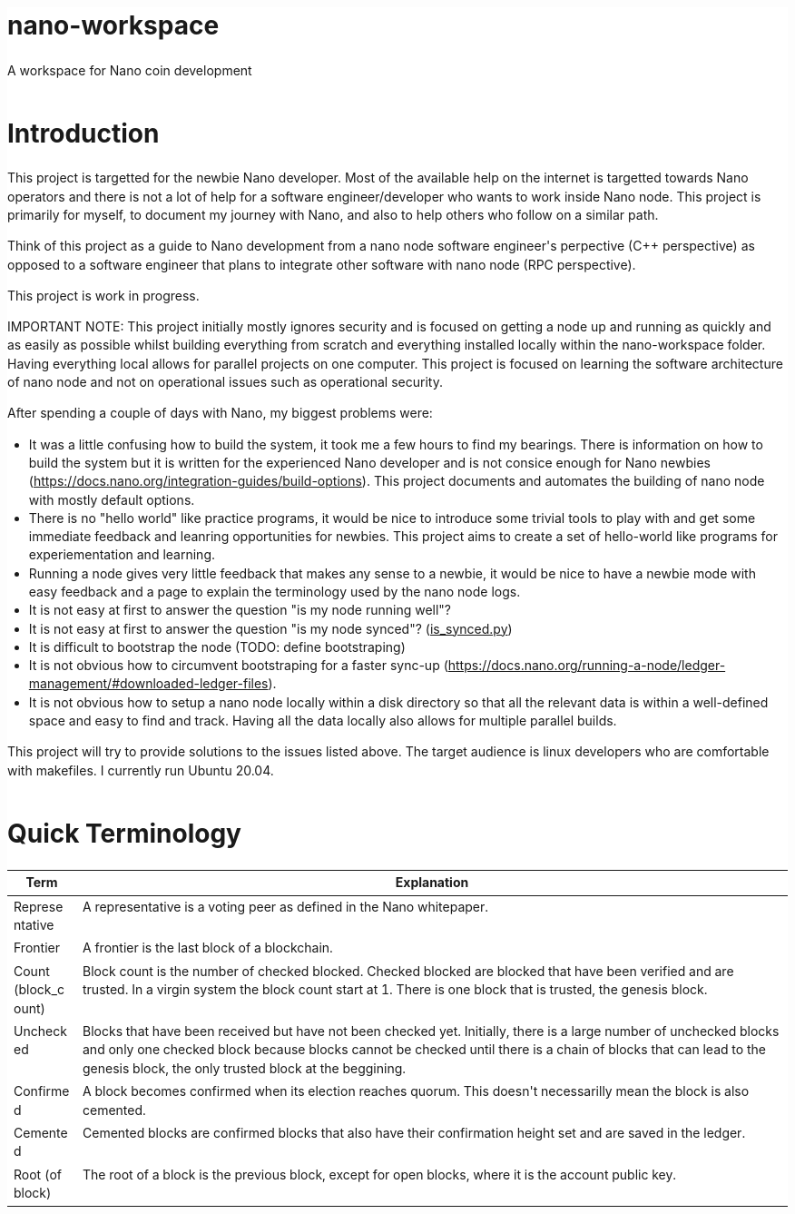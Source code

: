 # nano-workspace
A workspace for Nano coin development

# Introduction
This project is targetted for the newbie Nano developer. Most of the available help on the internet is targetted towards Nano operators and there is not a lot of help for a software engineer/developer who wants to work inside Nano node. This project is primarily for myself, to document my journey with Nano, and also to help others who follow on a similar path.

Think of this project as a guide to Nano development from a nano node software engineer's perpective (C++ perspective) as opposed to a software engineer that plans to integrate other software with nano node (RPC perspective).

This project is work in progress.

IMPORTANT NOTE:
This project initially mostly ignores security and is focused on getting a node up and running as quickly and as easily as possible whilst building everything from scratch and everything installed locally within the nano-workspace folder. Having everything local allows for parallel projects on one computer. This project is focused on learning the software architecture of nano node and not on operational issues such as operational security.

After spending a couple of days with Nano, my biggest problems were:
* It was a little confusing how to build the system, it took me a few hours to find my bearings. There is information on how to build the system but it is written for the experienced Nano developer and is not consice enough for Nano newbies (<https://docs.nano.org/integration-guides/build-options>). This project documents and automates the building of nano node with mostly default options.
* There is no "hello world" like practice programs, it would be nice to introduce some trivial tools to play with and get some immediate feedback and leanring opportunities for newbies. This project aims to create a set of hello-world like programs for experiementation and learning.
* Running a node gives very little feedback that makes any sense to a newbie, it would be nice to have a newbie mode with easy feedback and a page to explain the terminology used by the nano node logs. 
* It is not easy at first to answer the question "is my node running well"?
* It is not easy at first to answer the question "is my node synced"? ([is_synced.py](rpc/python/is_synced.py))
* It is difficult to bootstrap the node (TODO: define bootstraping)
* It is not obvious how to circumvent bootstraping for a faster sync-up (https://docs.nano.org/running-a-node/ledger-management/#downloaded-ledger-files).
* It is not obvious how to setup a nano node locally within a disk directory so that all the relevant data is within a well-defined space and easy to find and track. Having all the data locally also allows for multiple parallel builds.

This project will try to provide solutions to the issues listed above. The target audience is linux developers who are comfortable with makefiles. I currently run Ubuntu 20.04.

# Quick Terminology
| Term                 | Explanation   |
| -------------        | ------------- |
| Representative       | A representative is a voting peer as defined in the Nano whitepaper. |
| Frontier             | A frontier is the last block of a blockchain. | 
| Count (block_count)  | Block count is the number of checked blocked. Checked blocked are blocked that have been verified and are trusted. In a virgin system the block count start at 1. There is one block that is trusted, the genesis block. |
|  Unchecked           | Blocks that have been received but have not been checked yet. Initially, there is a large number of unchecked blocks and only one checked block because blocks cannot be checked until there is a chain of blocks that can lead to the genesis block, the only trusted block at the beggining. |
| Confirmed            | A block becomes confirmed when its election reaches quorum. This doesn't necessarilly mean the block is also cemented. |
| Cemented             | Cemented blocks are confirmed blocks that also have their confirmation height set and are saved in the ledger. |
| Root (of block)      | The root of a block is the previous block, except for open blocks, where it is the account public key. |

